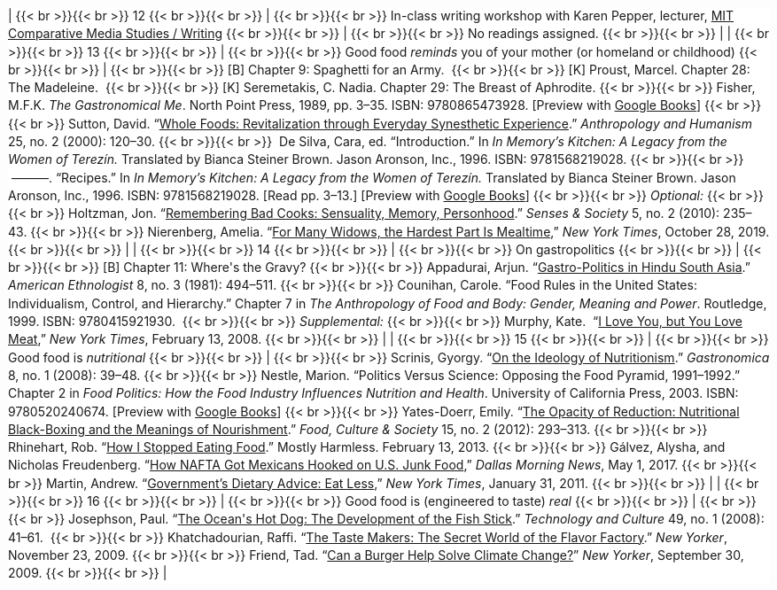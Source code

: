 |  {{< br >}}{{< br >}} 12 {{< br >}}{{< br >}}  |  {{< br >}}{{< br >}} In-class writing workshop with Karen Pepper, lecturer, [MIT Comparative Media Studies / Writing](https://cmsw.mit.edu/) {{< br >}}{{< br >}}  |  {{< br >}}{{< br >}} No readings assigned. {{< br >}}{{< br >}}  |
|  {{< br >}}{{< br >}} 13 {{< br >}}{{< br >}}  |  {{< br >}}{{< br >}} Good food _reminds_ you of your mother (or homeland or childhood) {{< br >}}{{< br >}}  |  {{< br >}}{{< br >}} \[B\] Chapter 9: Spaghetti for an Army.  {{< br >}}{{< br >}} \[K\] Proust, Marcel. Chapter 28: The Madeleine.  {{< br >}}{{< br >}} \[K\] Seremetakis, C. Nadia. Chapter 29: The Breast of Aphrodite. {{< br >}}{{< br >}} Fisher, M.F.K. _The Gastronomical Me_. North Point Press, 1989, pp. 3–35. ISBN: 9780865473928. \[Preview with [Google Books](https://books.google.com/books?id=hfh-BwAAQBAJ&pg=PA3=onepage#v=onepage&q&f=false)\] {{< br >}}{{< br >}} Sutton, David. “[Whole Foods: Revitalization through Everyday Synesthetic Experience](https://anthrosource.onlinelibrary.wiley.com/doi/abs/10.1525/ahu.2000.25.2.120).” _Anthropology and Humanism_ 25, no. 2 (2000): 120–30. {{< br >}}{{< br >}}  De Silva, Cara, ed. “Introduction.” In _In Memory’s Kitchen: A Legacy from the Women of Terezín._ Translated by Bianca Steiner Brown. Jason Aronson, Inc., 1996. ISBN: 9781568219028.  {{< br >}}{{< br >}}  ———. “Recipes.” In _In Memory’s Kitchen: A Legacy from the Women of Terezín._ Translated by Bianca Steiner Brown. Jason Aronson, Inc., 1996. ISBN: 9781568219028. \[Read pp. 3–13.\] \[Preview with [Google Books](https://books.google.com/books?id=B8pmdSZGpJUC&pg=PA3=onepage#v=onepage&q&f=false)\] {{< br >}}{{< br >}} _Optional:_ {{< br >}}{{< br >}} Holtzman, Jon. “[Remembering Bad Cooks: Sensuality, Memory, Personhood](https://www.tandfonline.com/doi/abs/10.2752/174589210X12668381452881).” _Senses & Society_ 5, no. 2 (2010): 235–43. {{< br >}}{{< br >}} Nierenberg, Amelia. “[For Many Widows, the Hardest Part Is Mealtime](https://www.nytimes.com/2019/10/28/dining/widows-cooking-grief.html),” _New York Times_, October 28, 2019. {{< br >}}{{< br >}}  |
|  {{< br >}}{{< br >}} 14 {{< br >}}{{< br >}}  |  {{< br >}}{{< br >}} On gastropolitics {{< br >}}{{< br >}}  |  {{< br >}}{{< br >}} \[B\] Chapter 11: Where's the Gravy? {{< br >}}{{< br >}} Appadurai, Arjun. “[Gastro-Politics in Hindu South Asia](https://www.jstor.org/stable/644298?seq=1#metadata_info_tab_contents).” _American Ethnologist_ 8, no. 3 (1981): 494–511. {{< br >}}{{< br >}} Counihan, Carole. “Food Rules in the United States: Individualism, Control, and Hierarchy.” Chapter 7 in _The Anthropology of Food and Body: Gender, Meaning and Power_. Routledge, 1999. ISBN: 9780415921930.  {{< br >}}{{< br >}} _Supplemental:_ {{< br >}}{{< br >}} Murphy, Kate.  “[I Love You, but You Love Meat](https://www.nytimes.com/2008/02/13/dining/13incompatible.html),” _New York Times_, February 13, 2008. {{< br >}}{{< br >}}  |
|  {{< br >}}{{< br >}} 15 {{< br >}}{{< br >}}  |  {{< br >}}{{< br >}} Good food is _nutritional_ {{< br >}}{{< br >}}  |  {{< br >}}{{< br >}} Scrinis, Gyorgy. “[On the Ideology of Nutritionism](https://gcfs.ucpress.edu/content/8/1/39).” _Gastronomica_ 8, no. 1 (2008): 39–48. {{< br >}}{{< br >}} Nestle, Marion. “Politics Versus Science: Opposing the Food Pyramid, 1991–1992.” Chapter 2 in _Food Politics: How the Food Industry Influences Nutrition and Health_. University of California Press, 2003. ISBN: 9780520240674. \[Preview with [Google Books](https://books.google.com/books?id=39oVBbtt6IEC&pg=PA51=onepage#v=onepage&q&f=false)\] {{< br >}}{{< br >}} Yates-Doerr, Emily. “[The Opacity of Reduction: Nutritional Black-Boxing and the Meanings of Nourishment](https://www.tandfonline.com/doi/abs/10.2752/175174412X13233545145381).” _Food, Culture & Society_ 15, no. 2 (2012): 293–313. {{< br >}}{{< br >}} Rhinehart, Rob. “[How I Stopped Eating Food](http://robrhinehart.com/?p=298).” Mostly Harmless. February 13, 2013. {{< br >}}{{< br >}} Gálvez, Alysha, and Nicholas Freudenberg. “[How NAFTA Got Mexicans Hooked on U.S. Junk Food](https://www.dallasnews.com/opinion/commentary/2017/05/01/how-nafta-got-mexicans-hooked-on-u-s-junk-food/),” _Dallas Morning News_, May 1, 2017. {{< br >}}{{< br >}} Martin, Andrew. “[Government’s Dietary Advice: Eat Less](https://www.nytimes.com/2011/02/01/business/01food.html),” _New York Times_, January 31, 2011. {{< br >}}{{< br >}}  |
|  {{< br >}}{{< br >}} 16 {{< br >}}{{< br >}}  |  {{< br >}}{{< br >}} Good food is (engineered to taste) _real_ {{< br >}}{{< br >}}  |  {{< br >}}{{< br >}} Josephson, Paul. “[The Ocean's Hot Dog: The Development of the Fish Stick](https://www.jstor.org/stable/40061377?seq=1).” _Technology and Culture_ 49, no. 1 (2008): 41–61.  {{< br >}}{{< br >}} Khatchadourian, Raffi. “[The Taste Makers: The Secret World of the Flavor Factory](https://www.newyorker.com/magazine/2009/11/23/the-taste-makers).” _New Yorker_, November 23, 2009. {{< br >}}{{< br >}} Friend, Tad. “[Can a Burger Help Solve Climate Change?](https://www.newyorker.com/magazine/2019/09/30/can-a-burger-help-solve-climate-change)” _New Yorker_, September 30, 2009. {{< br >}}{{< br >}}  |